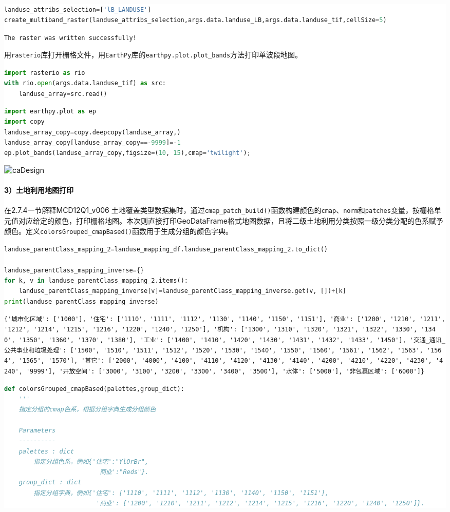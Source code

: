 
```python
landuse_attribs_selection=['lB_LANDUSE']
create_multiband_raster(landuse_attribs_selection,args.data.landuse_LB,args.data.landuse_tif,cellSize=5)    
```

    The raster was written successfully!
    

用`rasterio`库打开栅格文件，用`EarthPy`库的`earthpy.plot.plot_bands`方法打印单波段地图。


```python
import rasterio as rio
with rio.open(args.data.landuse_tif) as src:    
    landuse_array=src.read()
```


```python
import earthpy.plot as ep
import copy
landuse_array_copy=copy.deepcopy(landuse_array,)
landuse_array_copy[landuse_array_copy==-9999]=-1
ep.plot_bands(landuse_array_copy,figsize=(10, 15),cmap='twilight');
```

<img src="./imgs/2_7_6/output_34_0.png" height='auto' width='auto' title="caDesign">
    



#### 3）土地利用地图打印

在2.7.4一节解释MCD12Q1_v006 土地覆盖类型数据集时，通过`cmap_patch_build()`函数构建颜色的`cmap`、`norm`和`patches`变量，按栅格单元值对应给定的颜色，打印栅格地图。本次则直接打印GeoDataFrame格式地图数据，且将二级土地利用分类按照一级分类分配的色系赋予颜色。定义`colorsGrouped_cmapBased()`函数用于生成分组的颜色字典。


```python
landuse_parentClass_mapping_2=landuse_mapping_df.landuse_parentClass_mapping_2.to_dict()

landuse_parentClass_mapping_inverse={}
for k, v in landuse_parentClass_mapping_2.items():
    landuse_parentClass_mapping_inverse[v]=landuse_parentClass_mapping_inverse.get(v, [])+[k]   
print(landuse_parentClass_mapping_inverse)  
```

    {'城市化区域': ['1000'], '住宅': ['1110', '1111', '1112', '1130', '1140', '1150', '1151'], '商业': ['1200', '1210', '1211', '1212', '1214', '1215', '1216', '1220', '1240', '1250'], '机构': ['1300', '1310', '1320', '1321', '1322', '1330', '1340', '1350', '1360', '1370', '1380'], '工业': ['1400', '1410', '1420', '1430', '1431', '1432', '1433', '1450'], '交通_通讯_公共事业和垃圾处理': ['1500', '1510', '1511', '1512', '1520', '1530', '1540', '1550', '1560', '1561', '1562', '1563', '1564', '1565', '1570'], '其它': ['2000', '4000', '4100', '4110', '4120', '4130', '4140', '4200', '4210', '4220', '4230', '4240', '9999'], '开放空间': ['3000', '3100', '3200', '3300', '3400', '3500'], '水体': ['5000'], '非包裹区域': ['6000']}
    


```python
def colorsGrouped_cmapBased(palettes,group_dict):
    '''
    指定分组的cmap色系，根据分组字典生成分组颜色

    Parameters
    ----------
    palettes : dict
        指定分组色系，例如{'住宅':"YlOrBr", 
                          商业':"Reds"}.
    group_dict : dict
        指定分组字典，例如{'住宅': ['1110', '1111', '1112', '1130', '1140', '1150', '1151'], 
                         '商业': ['1200', '1210', '1211', '1212', '1214', '1215', '1216', '1220', '1240', '1250']}.
```